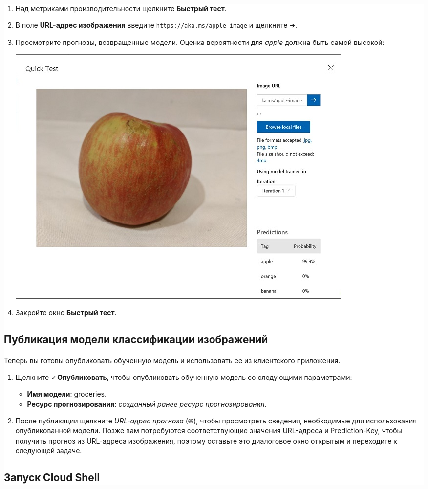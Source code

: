 1. Над метриками производительности щелкните **Быстрый тест**.

1. В поле **URL-адрес изображения** введите `https://aka.ms/apple-image` и щелкните &#10132;.

1. Просмотрите прогнозы, возвращенные модели. Оценка вероятности для *apple* должна быть самой высокой:

    ![Изображение с прогнозом класса apple](media/create-image-classification-system/test-apple.jpg)

1. Закройте окно **Быстрый тест**.

## <a name="publish-the-image-classification-model"></a>Публикация модели классификации изображений

Теперь вы готовы опубликовать обученную модель и использовать ее из клиентского приложения.

1. Щелкните **&#128504; Опубликовать**, чтобы опубликовать обученную модель со следующими параметрами:
    - **Имя модели**: groceries.
    - **Ресурс прогнозирования**: *созданный ранее ресурс прогнозирования*.

1. После публикации щелкните *URL-адрес прогноза* (&#127760;), чтобы просмотреть сведения, необходимые для использования опубликованной модели. Позже вам потребуются соответствующие значения URL-адреса и Prediction-Key, чтобы получить прогноз из URL-адреса изображения, поэтому оставьте это диалоговое окно открытым и переходите к следующей задаче. 

## <a name="run-cloud-shell"></a>Запуск Cloud Shell

